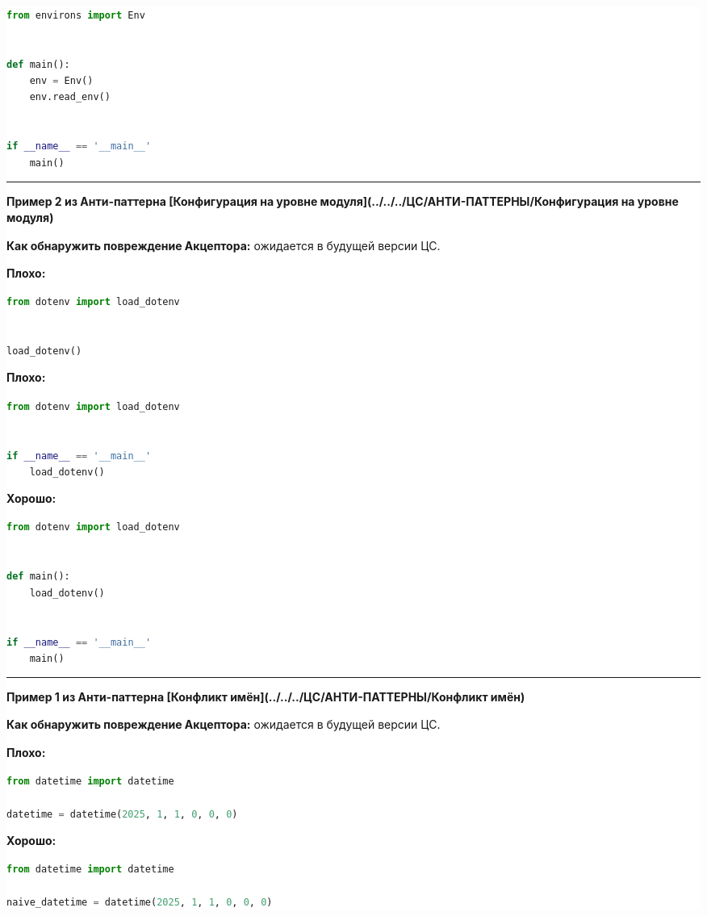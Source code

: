 ```python
from environs import Env


def main():
    env = Env()
    env.read_env()


if __name__ == '__main__'
    main()
```

***

**Пример 2 из Анти-паттерна [Конфигурация на уровне модуля](../../../ЦС/АНТИ-ПАТТЕРНЫ/Конфигурация на уровне модуля)**

**Как обнаружить повреждение Акцептора:** ожидается в будущей версии ЦС.

**Плохо:**
```python
from dotenv import load_dotenv


load_dotenv()
```
**Плохо:**
```python
from dotenv import load_dotenv


if __name__ == '__main__'
    load_dotenv()
```
**Хорошо:**
```python
from dotenv import load_dotenv


def main():
    load_dotenv()


if __name__ == '__main__'
    main()
```

***

**Пример 1 из Анти-паттерна [Конфликт имён](../../../ЦС/АНТИ-ПАТТЕРНЫ/Конфликт имён)**

**Как обнаружить повреждение Акцептора:** ожидается в будущей версии ЦС.

**Плохо:**
```python
from datetime import datetime

datetime = datetime(2025, 1, 1, 0, 0, 0)
```
**Хорошо:**
```python
from datetime import datetime

naive_datetime = datetime(2025, 1, 1, 0, 0, 0)
```
